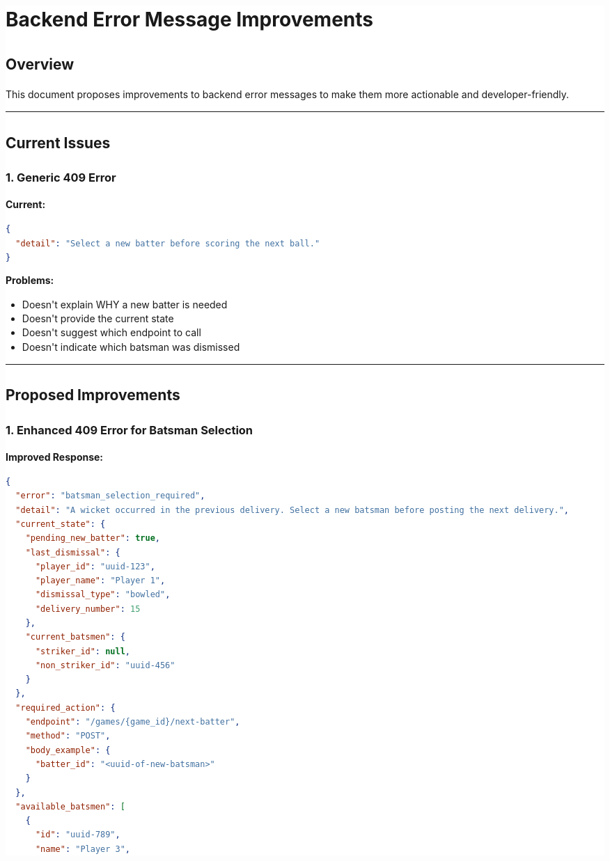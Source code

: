 # Backend Error Message Improvements

## Overview

This document proposes improvements to backend error messages to make them more actionable and developer-friendly.

---

## Current Issues

### 1. Generic 409 Error

**Current:**
```json
{
  "detail": "Select a new batter before scoring the next ball."
}
```

**Problems:**
- Doesn't explain WHY a new batter is needed
- Doesn't provide the current state
- Doesn't suggest which endpoint to call
- Doesn't indicate which batsman was dismissed

---

## Proposed Improvements

### 1. Enhanced 409 Error for Batsman Selection

**Improved Response:**
```json
{
  "error": "batsman_selection_required",
  "detail": "A wicket occurred in the previous delivery. Select a new batsman before posting the next delivery.",
  "current_state": {
    "pending_new_batter": true,
    "last_dismissal": {
      "player_id": "uuid-123",
      "player_name": "Player 1",
      "dismissal_type": "bowled",
      "delivery_number": 15
    },
    "current_batsmen": {
      "striker_id": null,
      "non_striker_id": "uuid-456"
    }
  },
  "required_action": {
    "endpoint": "/games/{game_id}/next-batter",
    "method": "POST",
    "body_example": {
      "batter_id": "<uuid-of-new-batsman>"
    }
  },
  "available_batsmen": [
    {
      "id": "uuid-789",
      "name": "Player 3",
```
